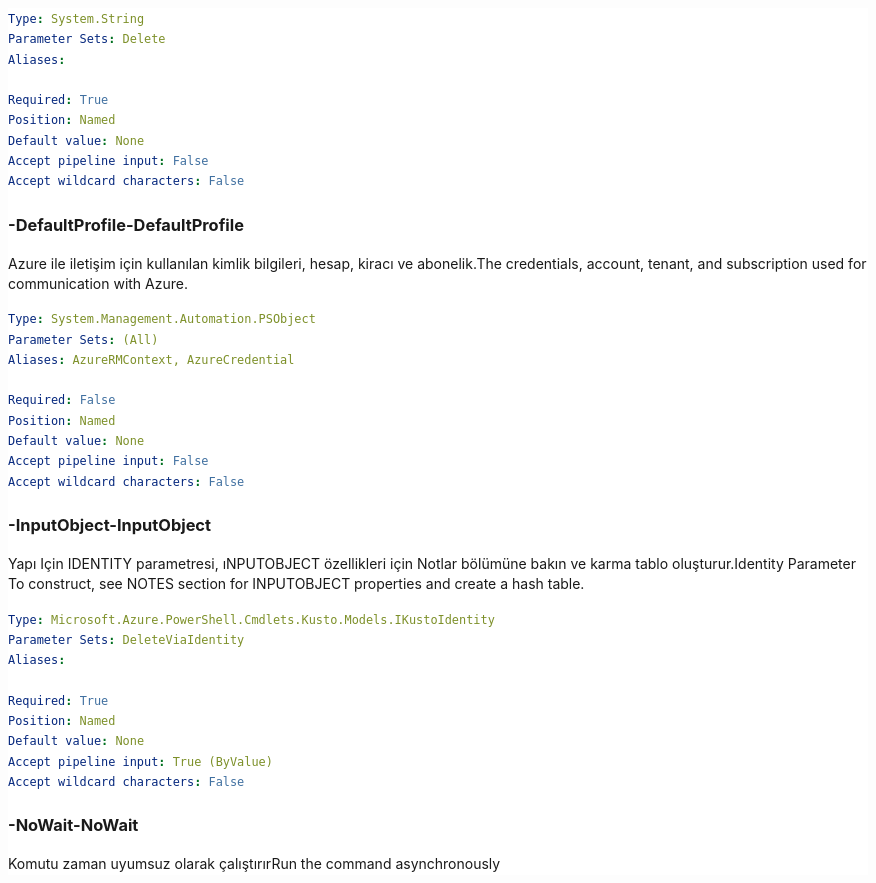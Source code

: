 ```yaml
Type: System.String
Parameter Sets: Delete
Aliases:

Required: True
Position: Named
Default value: None
Accept pipeline input: False
Accept wildcard characters: False
```

### <span data-ttu-id="504ca-117">-DefaultProfile</span><span class="sxs-lookup"><span data-stu-id="504ca-117">-DefaultProfile</span></span>
<span data-ttu-id="504ca-118">Azure ile iletişim için kullanılan kimlik bilgileri, hesap, kiracı ve abonelik.</span><span class="sxs-lookup"><span data-stu-id="504ca-118">The credentials, account, tenant, and subscription used for communication with Azure.</span></span>

```yaml
Type: System.Management.Automation.PSObject
Parameter Sets: (All)
Aliases: AzureRMContext, AzureCredential

Required: False
Position: Named
Default value: None
Accept pipeline input: False
Accept wildcard characters: False
```

### <span data-ttu-id="504ca-119">-InputObject</span><span class="sxs-lookup"><span data-stu-id="504ca-119">-InputObject</span></span>
<span data-ttu-id="504ca-120">Yapı Için IDENTITY parametresi, ıNPUTOBJECT özellikleri için Notlar bölümüne bakın ve karma tablo oluşturur.</span><span class="sxs-lookup"><span data-stu-id="504ca-120">Identity Parameter To construct, see NOTES section for INPUTOBJECT properties and create a hash table.</span></span>

```yaml
Type: Microsoft.Azure.PowerShell.Cmdlets.Kusto.Models.IKustoIdentity
Parameter Sets: DeleteViaIdentity
Aliases:

Required: True
Position: Named
Default value: None
Accept pipeline input: True (ByValue)
Accept wildcard characters: False
```

### <span data-ttu-id="504ca-121">-NoWait</span><span class="sxs-lookup"><span data-stu-id="504ca-121">-NoWait</span></span>
<span data-ttu-id="504ca-122">Komutu zaman uyumsuz olarak çalıştırır</span><span class="sxs-lookup"><span data-stu-id="504ca-122">Run the command asynchronously</span></span>
